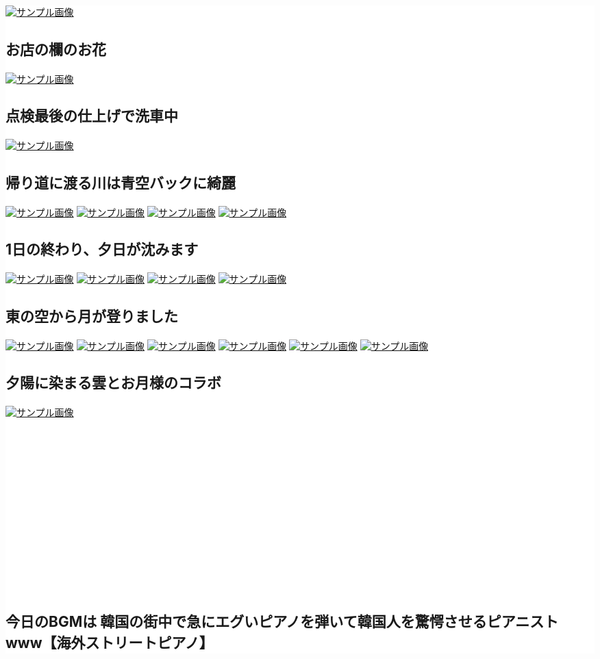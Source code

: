 <a href="20251004_064.JPG" target="_blank"><img src="20251004_064.JPG" alt="サンプル画像" class="responsive-media"></a>
    
<h2><span class="yellow">お店の欄のお花</span></h2>
<a href="20251004_065.JPG" target="_blank"><img src="20251004_065.JPG" alt="サンプル画像" class="responsive-media"></a>
    
<h2><span class="yellow">点検最後の仕上げで洗車中</span></h2>
<a href="20251004_066.JPG" target="_blank"><img src="20251004_066.JPG" alt="サンプル画像" class="responsive-media"></a>
    
<h2><span class="yellow">帰り道に渡る川は青空バックに綺麗</span></h2>
<a href="20251004_067.JPG" target="_blank"><img src="20251004_067.JPG" alt="サンプル画像" class="responsive-media"></a>
<a href="20251004_068.JPG" target="_blank"><img src="20251004_068.JPG" alt="サンプル画像" class="responsive-media"></a>
<a href="20251004_069.JPG" target="_blank"><img src="20251004_069.JPG" alt="サンプル画像" class="responsive-media"></a>
<a href="20251004_070.JPG" target="_blank"><img src="20251004_070.JPG" alt="サンプル画像" class="responsive-media"></a>
    
<h2><span class="yellow">1日の終わり、夕日が沈みます</span></h2>
<a href="20251004_071.JPG" target="_blank"><img src="20251004_071.JPG" alt="サンプル画像" class="responsive-media"></a>
<a href="20251004_072.JPG" target="_blank"><img src="20251004_072.JPG" alt="サンプル画像" class="responsive-media"></a>
<a href="20251004_073.JPG" target="_blank"><img src="20251004_073.JPG" alt="サンプル画像" class="responsive-media"></a>
<a href="20251004_074.JPG" target="_blank"><img src="20251004_074.JPG" alt="サンプル画像" class="responsive-media"></a>
    
<h2><span class="yellow">東の空から月が登りました</span></h2>
<a href="20251004_075.JPG" target="_blank"><img src="20251004_075.JPG" alt="サンプル画像" class="responsive-media"></a>
<a href="20251004_076.JPG" target="_blank"><img src="20251004_076.JPG" alt="サンプル画像" class="responsive-media"></a>
<a href="20251004_077.JPG" target="_blank"><img src="20251004_077.JPG" alt="サンプル画像" class="responsive-media"></a>
<a href="20251004_078.JPG" target="_blank"><img src="20251004_078.JPG" alt="サンプル画像" class="responsive-media"></a>
<a href="20251004_079.JPG" target="_blank"><img src="20251004_079.JPG" alt="サンプル画像" class="responsive-media"></a>
<a href="20251004_080.JPG" target="_blank"><img src="20251004_080.JPG" alt="サンプル画像" class="responsive-media"></a>
    
<h2><span class="yellow">夕陽に染まる雲とお月様のコラボ</span></h2>
<a href="20251004_081.JPG" target="_blank"><img src="20251004_081.JPG" alt="サンプル画像" class="responsive-media"></a>
    
  
    
    
    


    

    


<br><br><br><br><br><br><br><br><br>

<br><br>
<h2><span class="yellow">今日のBGMは 韓国の街中で急にエグいピアノを弾いて韓国人を驚愕させるピアニストwww【海外ストリートピアノ】</span></h2>
<div class="youtube-wrapper">
<iframe width="560" height="315" src="https://www.youtube.com/embed/4ZNoKnDu7Nw?si=GNzqFDkYyC1F_IXU" title="YouTube video player" frameborder="0" allow="accelerometer; autoplay; clipboard-write; encrypted-media; gyroscope; picture-in-picture; web-share" referrerpolicy="strict-origin-when-cross-origin" allowfullscreen></iframe>
    </div>
